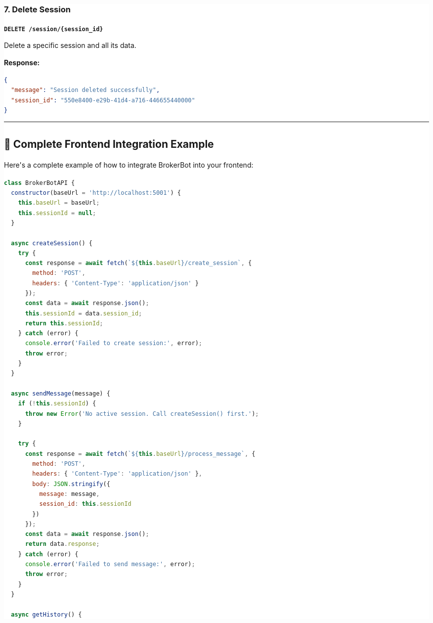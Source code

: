 
### 7. Delete Session
**`DELETE /session/{session_id}`**

Delete a specific session and all its data.

**Response:**
```json
{
  "message": "Session deleted successfully",
  "session_id": "550e8400-e29b-41d4-a716-446655440000"
}
```

---

## 🔄 Complete Frontend Integration Example

Here's a complete example of how to integrate BrokerBot into your frontend:

```javascript
class BrokerBotAPI {
  constructor(baseUrl = 'http://localhost:5001') {
    this.baseUrl = baseUrl;
    this.sessionId = null;
  }

  async createSession() {
    try {
      const response = await fetch(`${this.baseUrl}/create_session`, {
        method: 'POST',
        headers: { 'Content-Type': 'application/json' }
      });
      const data = await response.json();
      this.sessionId = data.session_id;
      return this.sessionId;
    } catch (error) {
      console.error('Failed to create session:', error);
      throw error;
    }
  }

  async sendMessage(message) {
    if (!this.sessionId) {
      throw new Error('No active session. Call createSession() first.');
    }

    try {
      const response = await fetch(`${this.baseUrl}/process_message`, {
        method: 'POST',
        headers: { 'Content-Type': 'application/json' },
        body: JSON.stringify({
          message: message,
          session_id: this.sessionId
        })
      });
      const data = await response.json();
      return data.response;
    } catch (error) {
      console.error('Failed to send message:', error);
      throw error;
    }
  }

  async getHistory() {
```